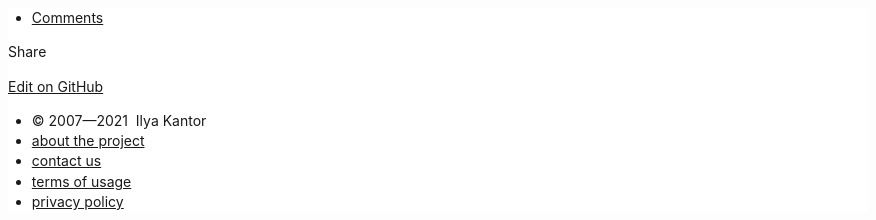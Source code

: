 - <a href="#comments" class="sidebar__link">Comments</a>

Share

<a href="https://twitter.com/share?url=https%3A%2F%2Fjavascript.info%2Fiterable" class="share share_tw sidebar__share"></a><a href="https://www.facebook.com/sharer/sharer.php?s=100&amp;p%5Burl%5D=https%3A%2F%2Fjavascript.info%2Fiterable" class="share share_fb sidebar__share"></a>

<a href="https://github.com/javascript-tutorial/en.javascript.info/blob/master/1-js/05-data-types/06-iterable" class="sidebar__link">Edit on GitHub</a>

- © 2007—2021  Ilya Kantor
- <a href="/about" class="page-footer__link">about the project</a>
- <a href="/about#contact-us" class="page-footer__link">contact us</a>
- <a href="/terms" class="page-footer__link">terms of usage</a>
- <a href="/privacy" class="page-footer__link">privacy policy</a>
